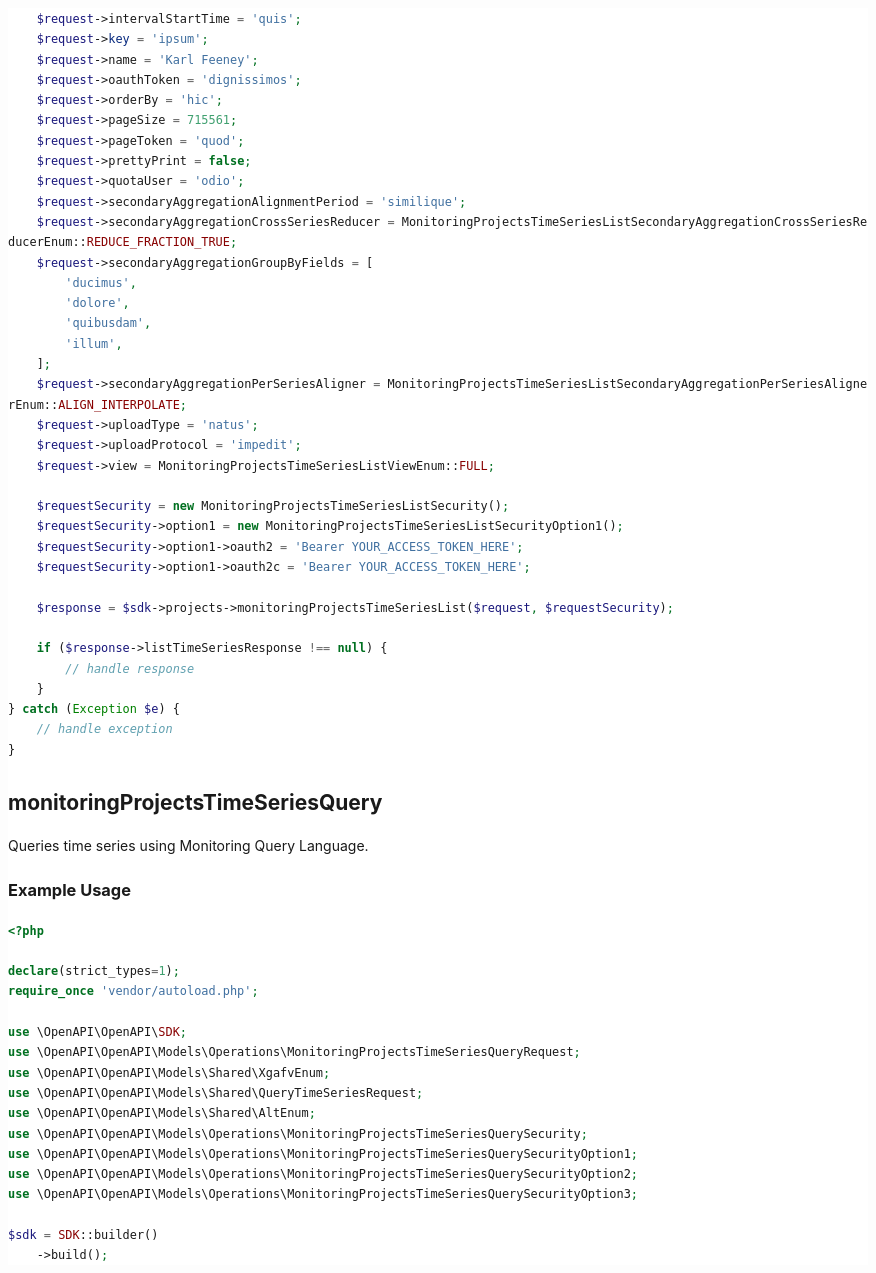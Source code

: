 ```php
    $request->intervalStartTime = 'quis';
    $request->key = 'ipsum';
    $request->name = 'Karl Feeney';
    $request->oauthToken = 'dignissimos';
    $request->orderBy = 'hic';
    $request->pageSize = 715561;
    $request->pageToken = 'quod';
    $request->prettyPrint = false;
    $request->quotaUser = 'odio';
    $request->secondaryAggregationAlignmentPeriod = 'similique';
    $request->secondaryAggregationCrossSeriesReducer = MonitoringProjectsTimeSeriesListSecondaryAggregationCrossSeriesReducerEnum::REDUCE_FRACTION_TRUE;
    $request->secondaryAggregationGroupByFields = [
        'ducimus',
        'dolore',
        'quibusdam',
        'illum',
    ];
    $request->secondaryAggregationPerSeriesAligner = MonitoringProjectsTimeSeriesListSecondaryAggregationPerSeriesAlignerEnum::ALIGN_INTERPOLATE;
    $request->uploadType = 'natus';
    $request->uploadProtocol = 'impedit';
    $request->view = MonitoringProjectsTimeSeriesListViewEnum::FULL;

    $requestSecurity = new MonitoringProjectsTimeSeriesListSecurity();
    $requestSecurity->option1 = new MonitoringProjectsTimeSeriesListSecurityOption1();
    $requestSecurity->option1->oauth2 = 'Bearer YOUR_ACCESS_TOKEN_HERE';
    $requestSecurity->option1->oauth2c = 'Bearer YOUR_ACCESS_TOKEN_HERE';

    $response = $sdk->projects->monitoringProjectsTimeSeriesList($request, $requestSecurity);

    if ($response->listTimeSeriesResponse !== null) {
        // handle response
    }
} catch (Exception $e) {
    // handle exception
}
```

## monitoringProjectsTimeSeriesQuery

Queries time series using Monitoring Query Language.

### Example Usage

```php
<?php

declare(strict_types=1);
require_once 'vendor/autoload.php';

use \OpenAPI\OpenAPI\SDK;
use \OpenAPI\OpenAPI\Models\Operations\MonitoringProjectsTimeSeriesQueryRequest;
use \OpenAPI\OpenAPI\Models\Shared\XgafvEnum;
use \OpenAPI\OpenAPI\Models\Shared\QueryTimeSeriesRequest;
use \OpenAPI\OpenAPI\Models\Shared\AltEnum;
use \OpenAPI\OpenAPI\Models\Operations\MonitoringProjectsTimeSeriesQuerySecurity;
use \OpenAPI\OpenAPI\Models\Operations\MonitoringProjectsTimeSeriesQuerySecurityOption1;
use \OpenAPI\OpenAPI\Models\Operations\MonitoringProjectsTimeSeriesQuerySecurityOption2;
use \OpenAPI\OpenAPI\Models\Operations\MonitoringProjectsTimeSeriesQuerySecurityOption3;

$sdk = SDK::builder()
    ->build();
```
